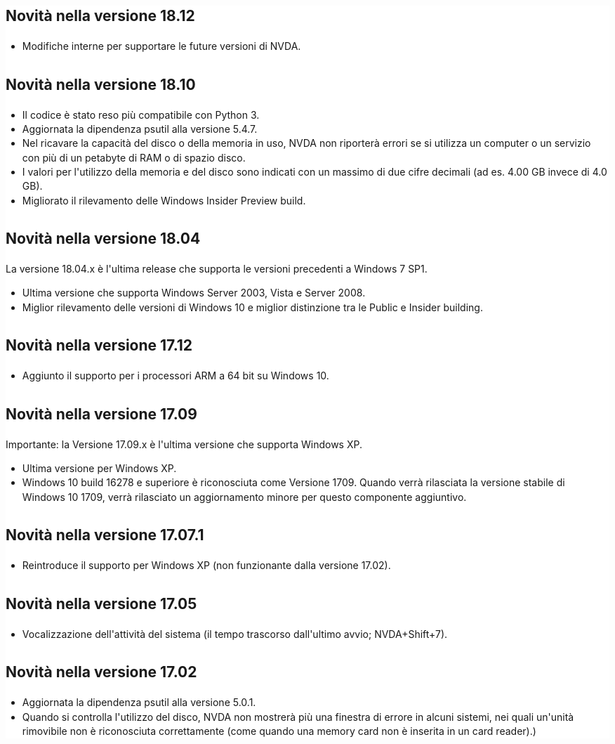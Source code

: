 ## Novità nella versione 18.12

* Modifiche interne per supportare le future versioni di NVDA.

## Novità nella versione 18.10

* Il codice è stato reso più compatibile con Python 3.
* Aggiornata la dipendenza psutil alla versione 5.4.7.
* Nel ricavare la capacità del disco o della memoria in uso, NVDA non
  riporterà errori se si utilizza un computer o un servizio con più di un
  petabyte di RAM o di spazio disco.
* I valori per l'utilizzo della memoria e del disco sono indicati con un
  massimo di due cifre decimali (ad es. 4.00 GB invece di 4.0 GB).
* Migliorato il rilevamento delle Windows Insider Preview build.

## Novità nella versione 18.04

La versione 18.04.x è l'ultima release che supporta  le versioni precedenti
a Windows 7 SP1.

* Ultima versione che supporta Windows Server 2003, Vista e Server 2008.
* Miglior rilevamento delle versioni di Windows 10 e miglior distinzione tra
  le Public e Insider building.

## Novità nella versione 17.12

* Aggiunto il supporto per i processori ARM a 64 bit su Windows 10.

## Novità nella versione 17.09

Importante: la Versione 17.09.x è l'ultima versione che supporta Windows XP.

* Ultima versione per Windows XP.
* Windows 10 build 16278 e superiore è riconosciuta come Versione
  1709. Quando verrà rilasciata la versione stabile di Windows 10 1709,
  verrà rilasciato un aggiornamento minore per questo componente aggiuntivo.

## Novità nella versione 17.07.1

* Reintroduce il supporto per Windows XP (non funzionante dalla versione
  17.02).

## Novità nella versione 17.05

* Vocalizzazione dell'attività del sistema (il tempo trascorso dall'ultimo
  avvio; NVDA+Shift+7).

## Novità nella versione 17.02

* Aggiornata la dipendenza psutil alla versione 5.0.1.
* Quando si controlla l'utilizzo del disco, NVDA non mostrerà più una
  finestra di errore in alcuni sistemi, nei quali un'unità rimovibile non è
  riconosciuta correttamente (come quando una memory card non è inserita in
  un card reader).)
